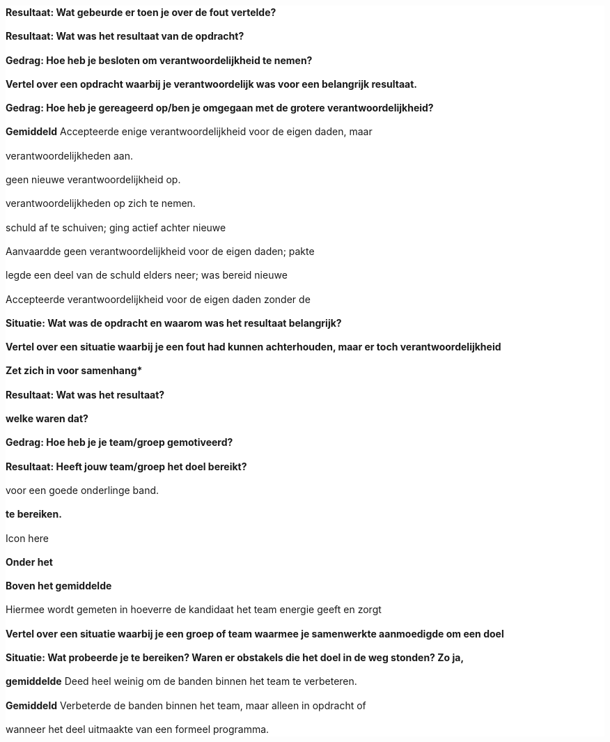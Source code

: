 **Resultaat: Wat gebeurde er toen je over de fout vertelde?**

**Resultaat: Wat was het resultaat van de opdracht?**

**Gedrag: Hoe heb je besloten om verantwoordelijkheid te nemen?**

**Vertel over een opdracht waarbij je verantwoordelijk was voor een belangrijk resultaat.**

**Gedrag: Hoe heb je gereageerd op/ben je omgegaan met de grotere verantwoordelijkheid?**

**Gemiddeld** Accepteerde enige verantwoordelijkheid voor de eigen daden, maar

verantwoordelijkheden aan.

geen nieuwe verantwoordelijkheid op.

verantwoordelijkheden op zich te nemen.

schuld af te schuiven; ging actief achter nieuwe

Aanvaardde geen verantwoordelijkheid voor de eigen daden; pakte

legde een deel van de schuld elders neer; was bereid nieuwe

Accepteerde verantwoordelijkheid voor de eigen daden zonder de

**Situatie: Wat was de opdracht en waarom was het resultaat belangrijk?**

**Vertel over een situatie waarbij je een fout had kunnen achterhouden, maar er toch verantwoordelijkheid**

**Zet zich in voor samenhang\***

**Resultaat: Wat was het resultaat?**

**welke waren dat?**

**Gedrag: Hoe heb je je team/groep gemotiveerd?**

**Resultaat: Heeft jouw team/groep het doel bereikt?**

voor een goede onderlinge band.

**te bereiken.**

Icon here

**Onder het**

**Boven het gemiddelde**

Hiermee wordt gemeten in hoeverre de kandidaat het team energie geeft en zorgt

**Vertel over een situatie waarbij je een groep of team waarmee je samenwerkte aanmoedigde om een doel**

**Situatie: Wat probeerde je te bereiken? Waren er obstakels die het doel in de weg stonden? Zo ja,**

**gemiddelde** Deed heel weinig om de banden binnen het team te verbeteren.

**Gemiddeld** Verbeterde de banden binnen het team, maar alleen in opdracht of

wanneer het deel uitmaakte van een formeel programma.

